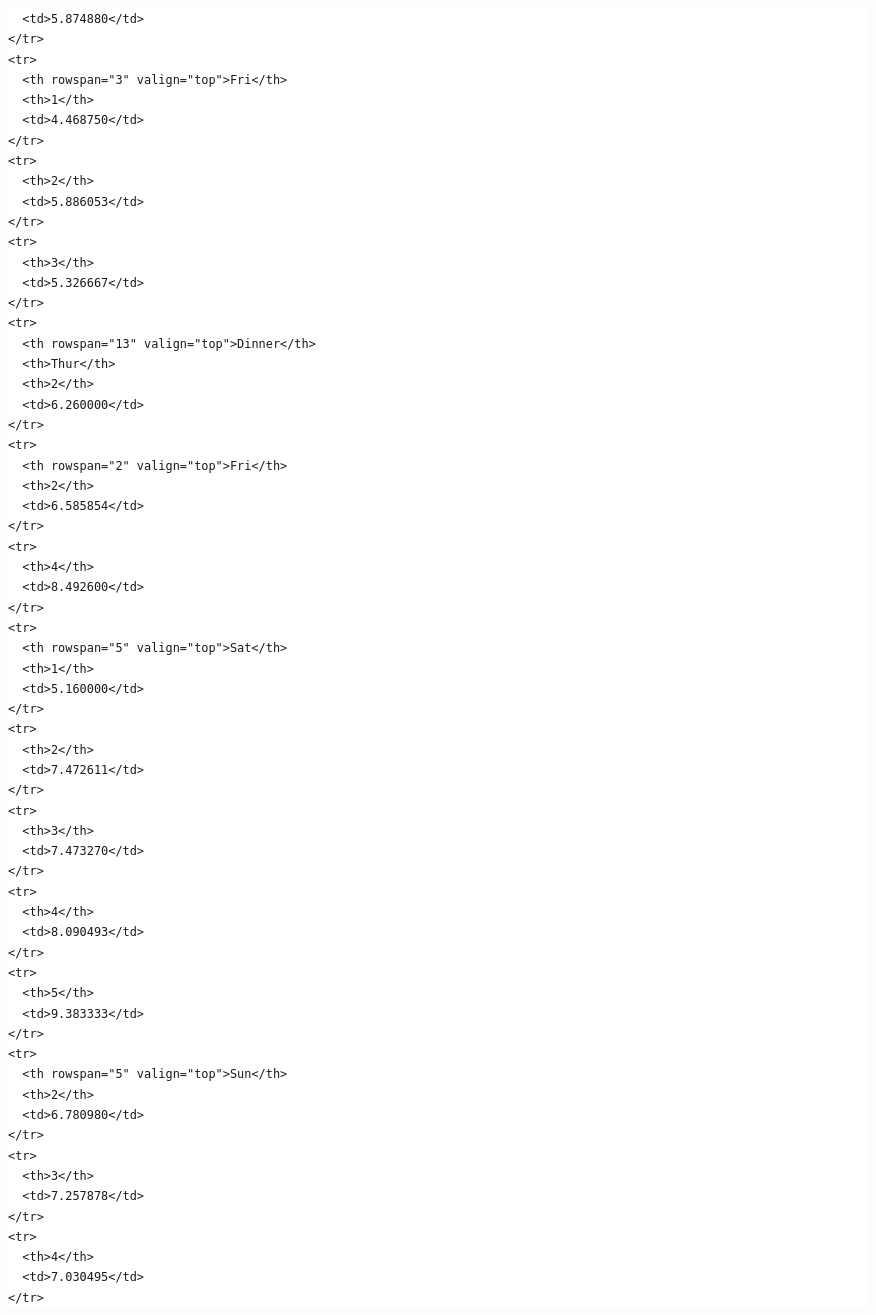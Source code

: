       <td>5.874880</td>
    </tr>
    <tr>
      <th rowspan="3" valign="top">Fri</th>
      <th>1</th>
      <td>4.468750</td>
    </tr>
    <tr>
      <th>2</th>
      <td>5.886053</td>
    </tr>
    <tr>
      <th>3</th>
      <td>5.326667</td>
    </tr>
    <tr>
      <th rowspan="13" valign="top">Dinner</th>
      <th>Thur</th>
      <th>2</th>
      <td>6.260000</td>
    </tr>
    <tr>
      <th rowspan="2" valign="top">Fri</th>
      <th>2</th>
      <td>6.585854</td>
    </tr>
    <tr>
      <th>4</th>
      <td>8.492600</td>
    </tr>
    <tr>
      <th rowspan="5" valign="top">Sat</th>
      <th>1</th>
      <td>5.160000</td>
    </tr>
    <tr>
      <th>2</th>
      <td>7.472611</td>
    </tr>
    <tr>
      <th>3</th>
      <td>7.473270</td>
    </tr>
    <tr>
      <th>4</th>
      <td>8.090493</td>
    </tr>
    <tr>
      <th>5</th>
      <td>9.383333</td>
    </tr>
    <tr>
      <th rowspan="5" valign="top">Sun</th>
      <th>2</th>
      <td>6.780980</td>
    </tr>
    <tr>
      <th>3</th>
      <td>7.257878</td>
    </tr>
    <tr>
      <th>4</th>
      <td>7.030495</td>
    </tr>